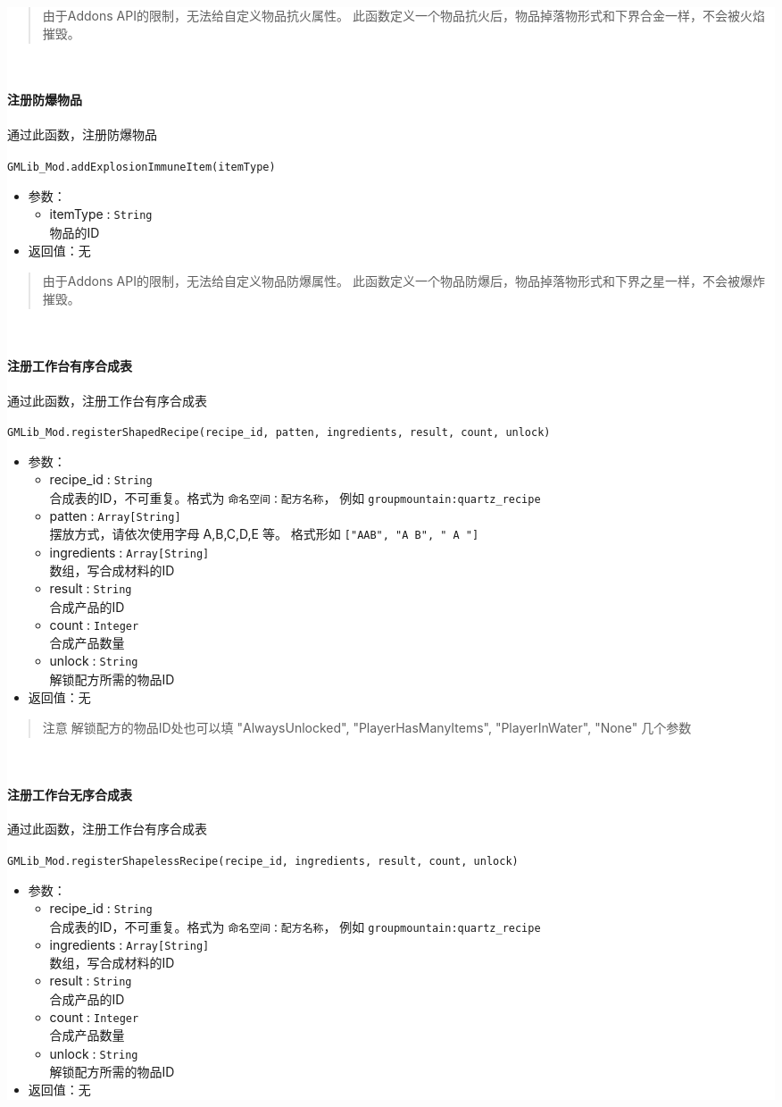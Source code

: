 > 由于Addons API的限制，无法给自定义物品抗火属性。
> 此函数定义一个物品抗火后，物品掉落物形式和下界合金一样，不会被火焰摧毁。

<br>

#### 注册防爆物品

通过此函数，注册防爆物品

`GMLib_Mod.addExplosionImmuneItem(itemType)`

- 参数：
  - itemType : `String`  
    物品的ID
- 返回值：无

> 由于Addons API的限制，无法给自定义物品防爆属性。
> 此函数定义一个物品防爆后，物品掉落物形式和下界之星一样，不会被爆炸摧毁。

<br>

#### 注册工作台有序合成表

通过此函数，注册工作台有序合成表

`GMLib_Mod.registerShapedRecipe(recipe_id, patten, ingredients, result, count, unlock)`

- 参数：
  - recipe_id : `String`  
    合成表的ID，不可重复。格式为 `命名空间：配方名称`， 例如 `groupmountain:quartz_recipe`
  - patten : `Array[String]`  
    摆放方式，请依次使用字母 A,B,C,D,E 等。 格式形如 `["AAB", "A B", " A "]`
  - ingredients : `Array[String]`  
    数组，写合成材料的ID
  - result : `String`  
    合成产品的ID
  - count : `Integer`  
    合成产品数量
  - unlock : `String`  
    解锁配方所需的物品ID
- 返回值：无

> 注意
> 解锁配方的物品ID处也可以填 "AlwaysUnlocked", "PlayerHasManyItems", "PlayerInWater", "None" 几个参数
<br>

#### 注册工作台无序合成表

通过此函数，注册工作台有序合成表

`GMLib_Mod.registerShapelessRecipe(recipe_id, ingredients, result, count, unlock)`

- 参数：
  - recipe_id : `String`  
    合成表的ID，不可重复。格式为 `命名空间：配方名称`， 例如 `groupmountain:quartz_recipe`
  - ingredients : `Array[String]`  
    数组，写合成材料的ID
  - result : `String`  
    合成产品的ID
  - count : `Integer`  
    合成产品数量
  - unlock : `String`  
    解锁配方所需的物品ID
- 返回值：无
